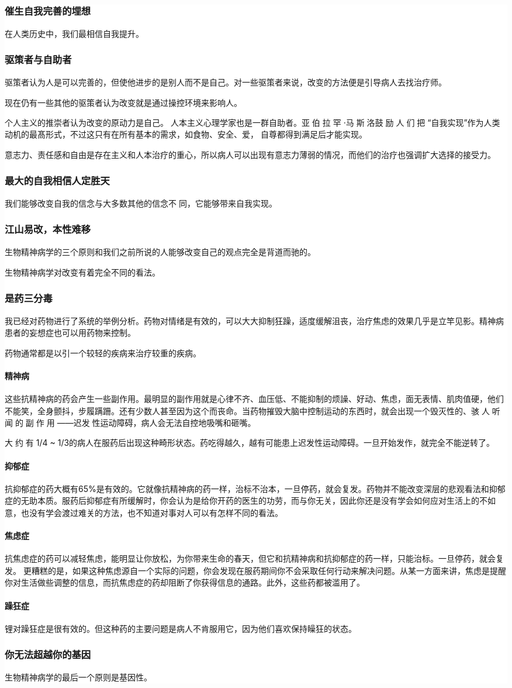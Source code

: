 ### 催生自我完善的埋想

在人类历史中，我们最相信自我提升。

### 驱策者与自助者

驱策者认为人是可以完善的，但使他进步的是别人而不是自己。对一些驱策者来说，改变的方法便是引导病人去找治疗师。

现在仍有一些其他的驱策者认为改变就是通过操控环境来影响人。

个人主义的推崇者认为改变的原动力是自己。
人本主义心理学家也是一群自助者。亚 伯 拉 罕 ·马 斯 洛鼓 励 人 们 把 “自我实现”作为人类动机的最髙形式，不过这只有在所有基本的需求，如食物、安全、爱， 自尊都得到满足后才能实现。

意志力、责任感和自由是存在主义和人本治疗的重心，所以病人可以出现有意志力薄弱的情况，而他们的治疗也强调扩大选择的接受力。

### 最大的自我相信人定胜天

我们能够改变自我的信念与大多数其他的信念不 同，它能够带来自我实现。

### 江山易改，本性难移

生物精神病学的三个原则和我们之前所说的人能够改变自己的观点完全是背道而驰的。

生物精神病学对改变有着完全不同的看法。

### 是药三分毒

我已经对药物进行了系统的举例分析。药物对情绪是有效的，可以大大抑制狂躁，适度缓解沮丧，治疗焦虑的效果几乎是立竿见影。精神病患者的妄想症也可以用药物来控制。

药物通常都是以引一个较轻的疾病来治疗较重的疾病。

#### 精神病

这些抗精神病的药会产生一些副作用。最明显的副作用就是心律不齐、血压低、不能抑制的烦譟、好动、焦虑，面无表情、肌肉值硬，他们不能笑，全身颤抖，步履蹒跚。还有少数人甚至因为这个而丧命。当药物摧毁大脑中控制运动的东西时，就会出现一个毁灭性的、骇 人 听 闻 的 副 作 用 ——迟发 性运动障碍，病人会无法自控地吸嘴和砸嘴。

大 约 有 1/4 \~ 1/3的病人在服药后出现这种畸形状态。药吃得越久，越有可能患上迟发性运动障碍。一旦开始发作，就完全不能逆转了。

#### 抑郁症

抗抑郁症的药大概有65%是有效的。它就像抗精神病的药一样，治标不治本，一旦停药，就会复发。药物并不能改变深层的悲观看法和抑郁症的无助本质。服药后抑郁症有所缓解时，你会认为是给你开药的医生的功劳，而与你无关，因此你还是没有学会如何应对生活上的不如意，也没有学会渡过难关的方法，也不知道对事对人可以有怎样不同的看法。

#### 焦虑症

抗焦虑症的药可以减轻焦虑，能明显让你放松，为你带来生命的春天，但它和抗精神病和抗抑郁症的药一样，只能治标。一旦停药，就会复发。
更糟糕的是，如果这种焦虑源自一个实际的问题，你会发现在服药期间你不会采取任何行动来解决问题。从某一方面来讲，焦虑是提醒你对生活做些调整的信息，而抗焦虑症的药却阻断了你获得信息的通路。此外，这些药都被滥用了。

#### 躁狂症

锂对躁狂症是很有效的。但这种药的主要问题是病人不肯服用它，因为他们喜欢保持矂狂的状态。

### 你无法超越你的基因

生物精神病学的最后一个原则是基因性。
